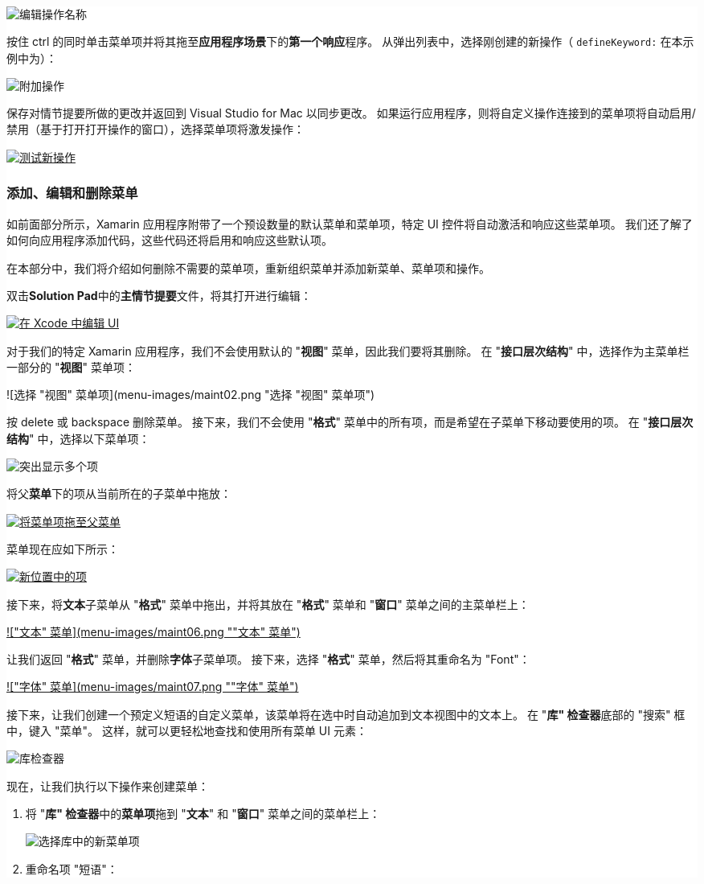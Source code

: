 ![编辑操作名称](menu-images/action03.png "编辑操作名称")

按住 ctrl 的同时单击菜单项并将其拖至**应用程序场景**下的**第一个响应**程序。 从弹出列表中，选择刚创建的新操作（ `defineKeyword:` 在本示例中为）：

![附加操作](menu-images/action04.png "附加操作")

保存对情节提要所做的更改并返回到 Visual Studio for Mac 以同步更改。 如果运行应用程序，则将自定义操作连接到的菜单项将自动启用/禁用（基于打开打开操作的窗口），选择菜单项将激发操作：

[![测试新操作](menu-images/action05.png "测试新操作")](menu-images/action05-large.png#lightbox)

<a name="Adding,_Editing_and_Deleting_Menus"></a>

### <a name="adding-editing-and-deleting-menus"></a>添加、编辑和删除菜单

如前面部分所示，Xamarin 应用程序附带了一个预设数量的默认菜单和菜单项，特定 UI 控件将自动激活和响应这些菜单项。 我们还了解了如何向应用程序添加代码，这些代码还将启用和响应这些默认项。

在本部分中，我们将介绍如何删除不需要的菜单项，重新组织菜单并添加新菜单、菜单项和操作。

双击**Solution Pad**中的**主情节提要**文件，将其打开进行编辑：

[![在 Xcode 中编辑 UI](menu-images/maint01.png "在 Xcode 中编辑 UI")](menu-images/maint01-large.png#lightbox)

对于我们的特定 Xamarin 应用程序，我们不会使用默认的 "**视图**" 菜单，因此我们要将其删除。 在 "**接口层次结构**" 中，选择作为主菜单栏一部分的 "**视图**" 菜单项：

![选择 "视图" 菜单项](menu-images/maint02.png "选择 "视图" 菜单项")

按 delete 或 backspace 删除菜单。 接下来，我们不会使用 "**格式**" 菜单中的所有项，而是希望在子菜单下移动要使用的项。 在 "**接口层次结构**" 中，选择以下菜单项：

![突出显示多个项](menu-images/maint03.png "突出显示多个项")

将父**菜单**下的项从当前所在的子菜单中拖放：

[![将菜单项拖至父菜单](menu-images/maint04.png "将菜单项拖至父菜单")](menu-images/maint04-large.png#lightbox)

菜单现在应如下所示：

[![新位置中的项](menu-images/maint05.png "新位置中的项")](menu-images/maint05-large.png#lightbox)

接下来，将**文本**子菜单从 "**格式**" 菜单中拖出，并将其放在 "**格式**" 菜单和 "**窗口**" 菜单之间的主菜单栏上：

[!["文本" 菜单](menu-images/maint06.png ""文本" 菜单")](menu-images/maint06-large.png#lightbox)

让我们返回 "**格式**" 菜单，并删除**字体**子菜单项。 接下来，选择 "**格式**" 菜单，然后将其重命名为 "Font"：

[!["字体" 菜单](menu-images/maint07.png ""字体" 菜单")](menu-images/maint07-large.png#lightbox)

接下来，让我们创建一个预定义短语的自定义菜单，该菜单将在选中时自动追加到文本视图中的文本上。 在 "**库" 检查器**底部的 "搜索" 框中，键入 "菜单"。 这样，就可以更轻松地查找和使用所有菜单 UI 元素：

![库检查器](menu-images/maint08.png "库检查器")

现在，让我们执行以下操作来创建菜单：

1. 将 "**库" 检查器**中的**菜单项**拖到 "**文本**" 和 "**窗口**" 菜单之间的菜单栏上： 

    ![选择库中的新菜单项](menu-images/maint10.png "选择库中的新菜单项")
2. 重命名项 "短语"： 

